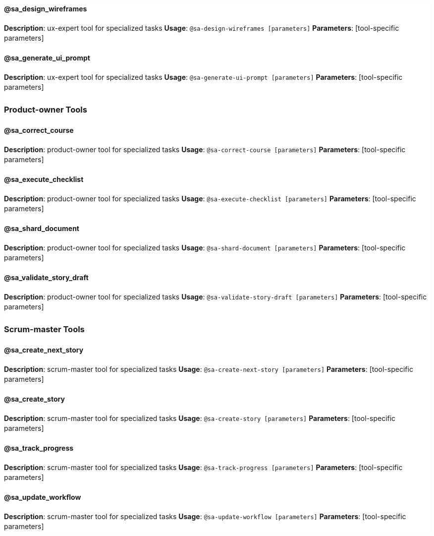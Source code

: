 #### @sa_design_wireframes
**Description**: ux-expert tool for specialized tasks
**Usage**: `@sa-design-wireframes [parameters]`
**Parameters**: [tool-specific parameters]

#### @sa_generate_ui_prompt
**Description**: ux-expert tool for specialized tasks
**Usage**: `@sa-generate-ui-prompt [parameters]`
**Parameters**: [tool-specific parameters]

### Product-owner Tools

#### @sa_correct_course
**Description**: product-owner tool for specialized tasks
**Usage**: `@sa-correct-course [parameters]`
**Parameters**: [tool-specific parameters]

#### @sa_execute_checklist
**Description**: product-owner tool for specialized tasks
**Usage**: `@sa-execute-checklist [parameters]`
**Parameters**: [tool-specific parameters]

#### @sa_shard_document
**Description**: product-owner tool for specialized tasks
**Usage**: `@sa-shard-document [parameters]`
**Parameters**: [tool-specific parameters]

#### @sa_validate_story_draft
**Description**: product-owner tool for specialized tasks
**Usage**: `@sa-validate-story-draft [parameters]`
**Parameters**: [tool-specific parameters]

### Scrum-master Tools

#### @sa_create_next_story
**Description**: scrum-master tool for specialized tasks
**Usage**: `@sa-create-next-story [parameters]`
**Parameters**: [tool-specific parameters]

#### @sa_create_story
**Description**: scrum-master tool for specialized tasks
**Usage**: `@sa-create-story [parameters]`
**Parameters**: [tool-specific parameters]

#### @sa_track_progress
**Description**: scrum-master tool for specialized tasks
**Usage**: `@sa-track-progress [parameters]`
**Parameters**: [tool-specific parameters]

#### @sa_update_workflow
**Description**: scrum-master tool for specialized tasks
**Usage**: `@sa-update-workflow [parameters]`
**Parameters**: [tool-specific parameters]
